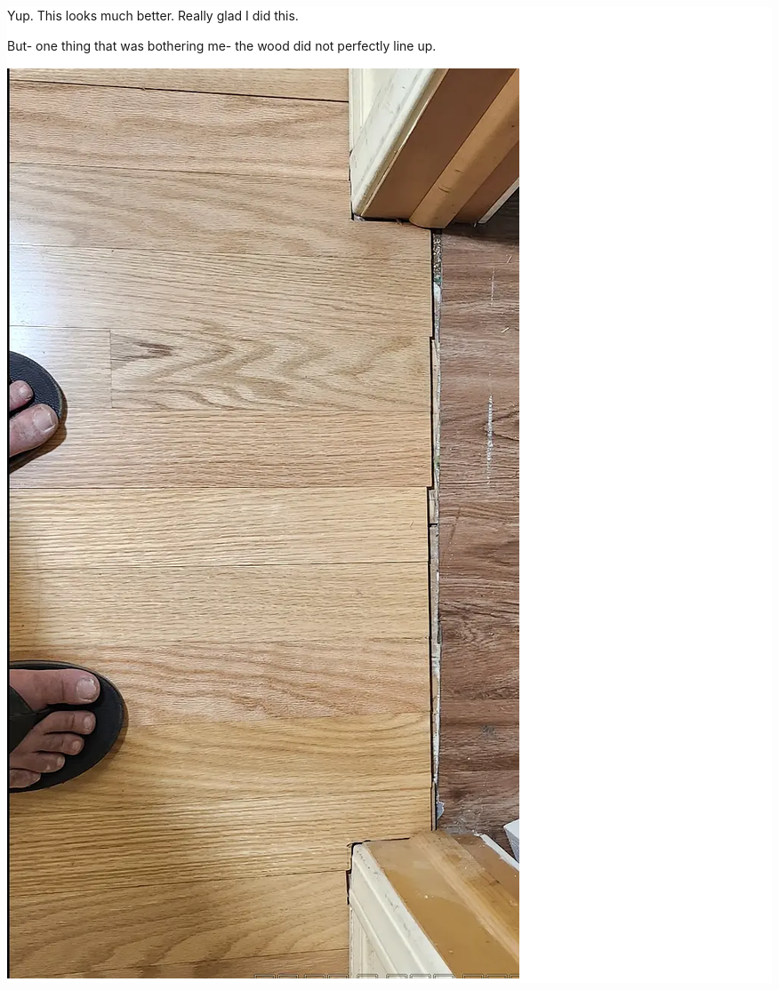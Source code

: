 Yup. This looks much better. Really glad I did this.

But- one thing that was bothering me- the wood did not perfectly line up.

![Picture showing jagged edge of new wood flooring](./bathroom-floor-replacement/closet-edge-bad.webp)
